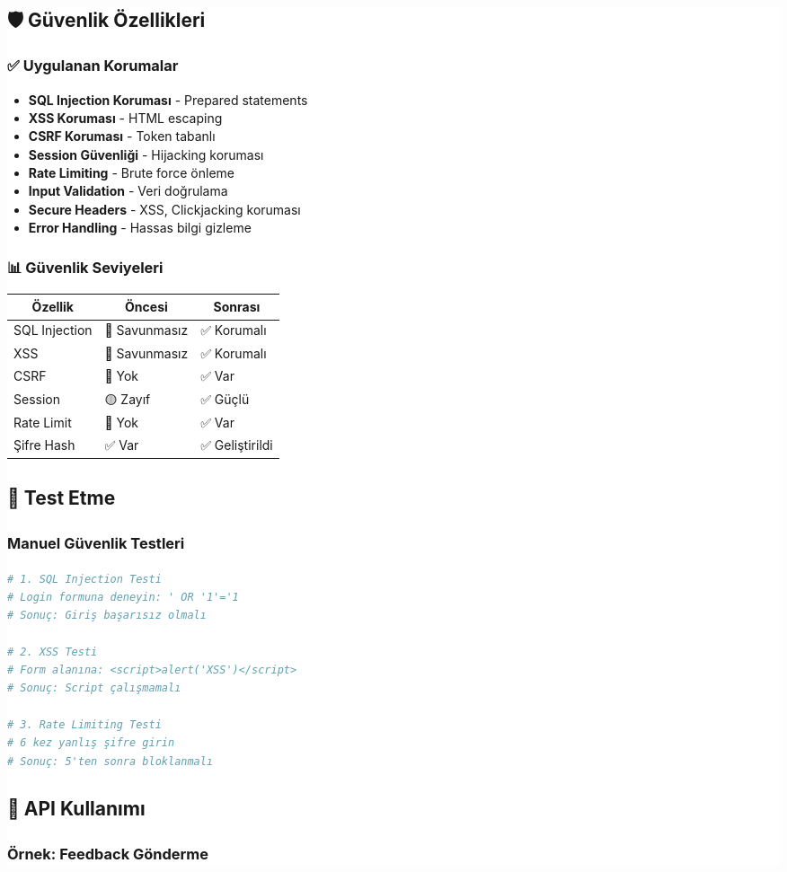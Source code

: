 ## 🛡️ Güvenlik Özellikleri

### ✅ Uygulanan Korumalar

- **SQL Injection Koruması** - Prepared statements
- **XSS Koruması** - HTML escaping
- **CSRF Koruması** - Token tabanlı
- **Session Güvenliği** - Hijacking koruması
- **Rate Limiting** - Brute force önleme
- **Input Validation** - Veri doğrulama
- **Secure Headers** - XSS, Clickjacking koruması
- **Error Handling** - Hassas bilgi gizleme

### 📊 Güvenlik Seviyeleri

| Özellik | Öncesi | Sonrası |
|---------|--------|---------|
| SQL Injection | 🔴 Savunmasız | ✅ Korumalı |
| XSS | 🔴 Savunmasız | ✅ Korumalı |
| CSRF | 🔴 Yok | ✅ Var |
| Session | 🟡 Zayıf | ✅ Güçlü |
| Rate Limit | 🔴 Yok | ✅ Var |
| Şifre Hash | ✅ Var | ✅ Geliştirildi |

## 🧪 Test Etme

### Manuel Güvenlik Testleri

```bash
# 1. SQL Injection Testi
# Login formuna deneyin: ' OR '1'='1
# Sonuç: Giriş başarısız olmalı

# 2. XSS Testi
# Form alanına: <script>alert('XSS')</script>
# Sonuç: Script çalışmamalı

# 3. Rate Limiting Testi
# 6 kez yanlış şifre girin
# Sonuç: 5'ten sonra bloklanmalı
```

## 📝 API Kullanımı

### Örnek: Feedback Gönderme
